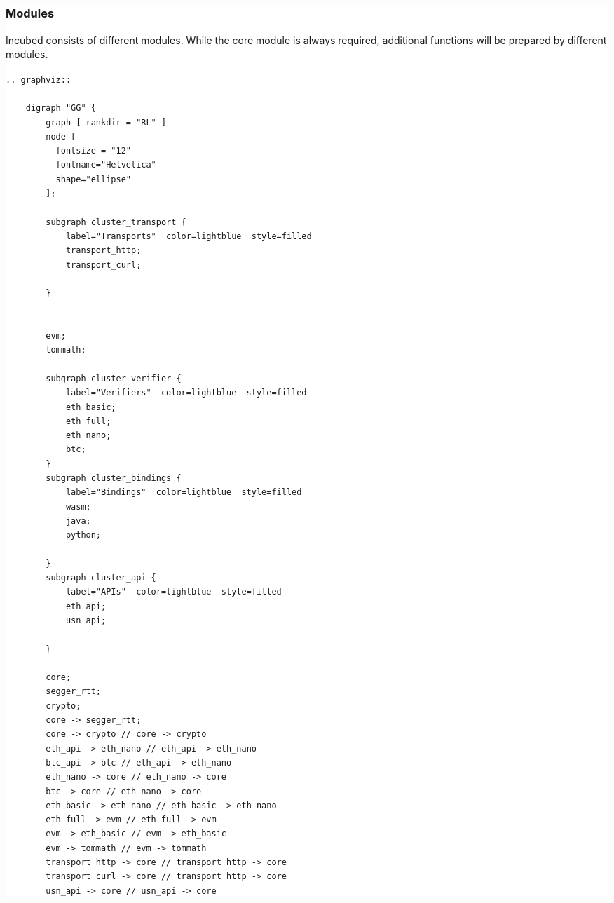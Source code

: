 ### Modules

Incubed consists of different modules. While the core module is always required, additional functions will be prepared by different modules.

```eval_rst
.. graphviz::

    digraph "GG" {
        graph [ rankdir = "RL" ]
        node [
          fontsize = "12"
          fontname="Helvetica"
          shape="ellipse"
        ];
    
        subgraph cluster_transport {
            label="Transports"  color=lightblue  style=filled
            transport_http;
            transport_curl;
    
        }
    
    
        evm;
        tommath;
    
        subgraph cluster_verifier {
            label="Verifiers"  color=lightblue  style=filled
            eth_basic;
            eth_full;
            eth_nano;
            btc;
        }
        subgraph cluster_bindings {
            label="Bindings"  color=lightblue  style=filled
            wasm;
            java;
            python;
    
        }
        subgraph cluster_api {
            label="APIs"  color=lightblue  style=filled
            eth_api;
            usn_api;
    
        }
    
        core;
        segger_rtt;
        crypto;
        core -> segger_rtt;
        core -> crypto // core -> crypto
        eth_api -> eth_nano // eth_api -> eth_nano
        btc_api -> btc // eth_api -> eth_nano
        eth_nano -> core // eth_nano -> core
        btc -> core // eth_nano -> core
        eth_basic -> eth_nano // eth_basic -> eth_nano
        eth_full -> evm // eth_full -> evm
        evm -> eth_basic // evm -> eth_basic
        evm -> tommath // evm -> tommath
        transport_http -> core // transport_http -> core
        transport_curl -> core // transport_http -> core
        usn_api -> core // usn_api -> core
```